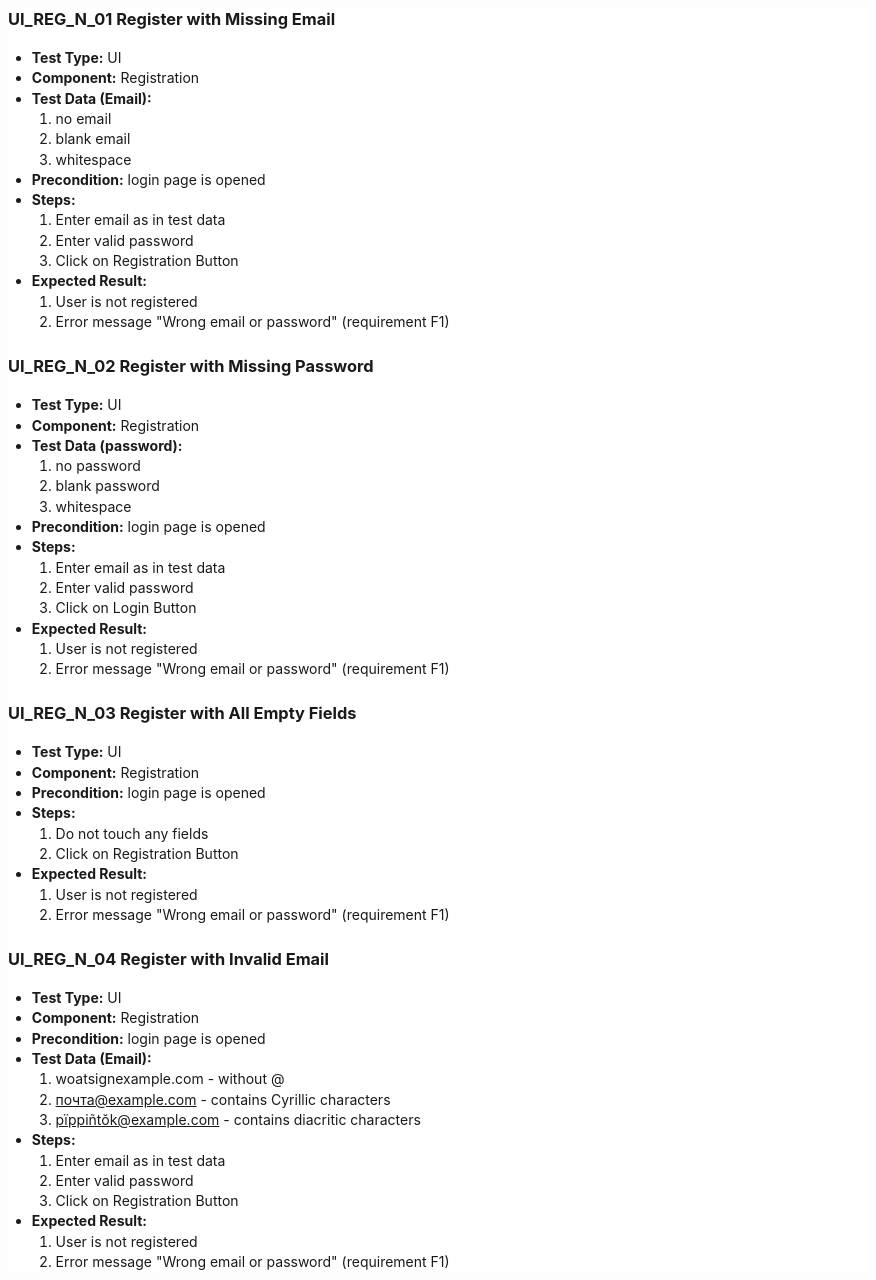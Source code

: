 ### UI_REG_N_01 Register with Missing Email

- **Test Type:** UI
- **Component:** Registration
- **Test Data (Email):**
  1. no email
  2. blank email
  3. whitespace
- **Precondition:** login page is opened
- **Steps:**<br>
  1. Enter email as in test data
  2. Enter valid password
  3. Click on Registration Button
- **Expected Result:**
  1. User is not registered
  2. Error message "Wrong email or password" (requirement F1)

### UI_REG_N_02 Register with Missing Password

- **Test Type:** UI
- **Component:** Registration
- **Test Data (password):**
  1. no password
  2. blank password
  3. whitespace
- **Precondition:** login page is opened
- **Steps:**<br>
  1. Enter email as in test data
  2. Enter valid password
  3. Click on Login Button
- **Expected Result:**
  1. User is not registered
  2. Error message "Wrong email or password" (requirement F1)

### UI_REG_N_03 Register with All Empty Fields

- **Test Type:** UI
- **Component:** Registration
- **Precondition:** login page is opened
- **Steps:**<br>
  1. Do not touch any fields
  2. Click on Registration Button
- **Expected Result:**
  1. User is not registered
  2. Error message "Wrong email or password" (requirement F1)

### UI_REG_N_04 Register with Invalid Email

- **Test Type:** UI
- **Component:** Registration
- **Precondition:** login page is opened
- **Test Data (Email):**
  1. woatsignexample.com - without @
  2. почта@example.com - contains Cyrillic characters 
  3. pïppiñtŏk@example.com - contains diacritic characters
- **Steps:**<br>
  1. Enter email as in test data
  2. Enter valid password
  3. Click on Registration Button
- **Expected Result:**
  1. User is not registered
  2. Error message "Wrong email or password" (requirement F1)
